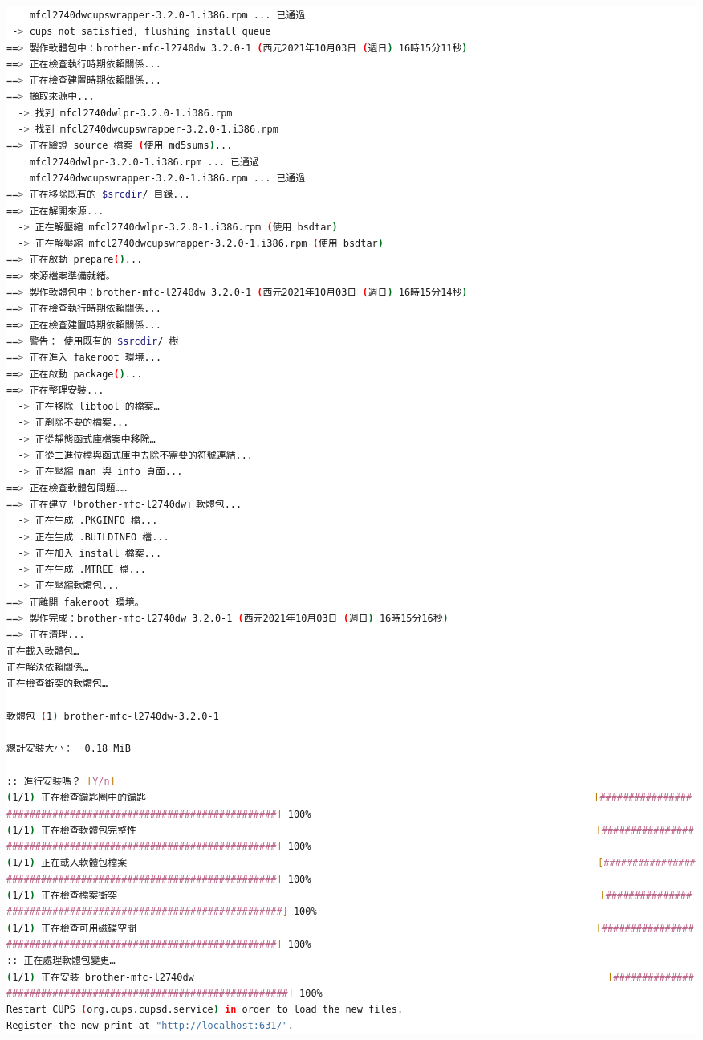 ```bash
    mfcl2740dwcupswrapper-3.2.0-1.i386.rpm ... 已通過
 -> cups not satisfied, flushing install queue
==> 製作軟體包中：brother-mfc-l2740dw 3.2.0-1 (西元2021年10月03日 (週日) 16時15分11秒)
==> 正在檢查執行時期依賴關係...
==> 正在檢查建置時期依賴關係...
==> 擷取來源中...
  -> 找到 mfcl2740dwlpr-3.2.0-1.i386.rpm
  -> 找到 mfcl2740dwcupswrapper-3.2.0-1.i386.rpm
==> 正在驗證 source 檔案 (使用 md5sums)...
    mfcl2740dwlpr-3.2.0-1.i386.rpm ... 已通過
    mfcl2740dwcupswrapper-3.2.0-1.i386.rpm ... 已通過
==> 正在移除既有的 $srcdir/ 目錄...
==> 正在解開來源...
  -> 正在解壓縮 mfcl2740dwlpr-3.2.0-1.i386.rpm (使用 bsdtar)
  -> 正在解壓縮 mfcl2740dwcupswrapper-3.2.0-1.i386.rpm (使用 bsdtar)
==> 正在啟動 prepare()...
==> 來源檔案準備就緒。
==> 製作軟體包中：brother-mfc-l2740dw 3.2.0-1 (西元2021年10月03日 (週日) 16時15分14秒)
==> 正在檢查執行時期依賴關係...
==> 正在檢查建置時期依賴關係...
==> 警告： 使用既有的 $srcdir/ 樹
==> 正在進入 fakeroot 環境...
==> 正在啟動 package()...
==> 正在整理安裝...
  -> 正在移除 libtool 的檔案…
  -> 正剷除不要的檔案...
  -> 正從靜態函式庫檔案中移除…
  -> 正從二進位檔與函式庫中去除不需要的符號連結...
  -> 正在壓縮 man 與 info 頁面...
==> 正在檢查軟體包問題……
==> 正在建立「brother-mfc-l2740dw」軟體包...
  -> 正在生成 .PKGINFO 檔...
  -> 正在生成 .BUILDINFO 檔...
  -> 正在加入 install 檔案...
  -> 正在生成 .MTREE 檔...
  -> 正在壓縮軟體包...
==> 正離開 fakeroot 環境。
==> 製作完成：brother-mfc-l2740dw 3.2.0-1 (西元2021年10月03日 (週日) 16時15分16秒)
==> 正在清理...
正在載入軟體包…
正在解決依賴關係…
正在檢查衝突的軟體包…

軟體包 (1) brother-mfc-l2740dw-3.2.0-1

總計安裝大小：  0.18 MiB

:: 進行安裝嗎？ [Y/n] 
(1/1) 正在檢查鑰匙圈中的鑰匙                                                                              [###############################################################] 100%
(1/1) 正在檢查軟體包完整性                                                                                [###############################################################] 100%
(1/1) 正在載入軟體包檔案                                                                                  [###############################################################] 100%
(1/1) 正在檢查檔案衝突                                                                                    [###############################################################] 100%
(1/1) 正在檢查可用磁碟空間                                                                                [###############################################################] 100%
:: 正在處理軟體包變更…
(1/1) 正在安裝 brother-mfc-l2740dw                                                                        [###############################################################] 100%
Restart CUPS (org.cups.cupsd.service) in order to load the new files.
Register the new print at "http://localhost:631/".
```